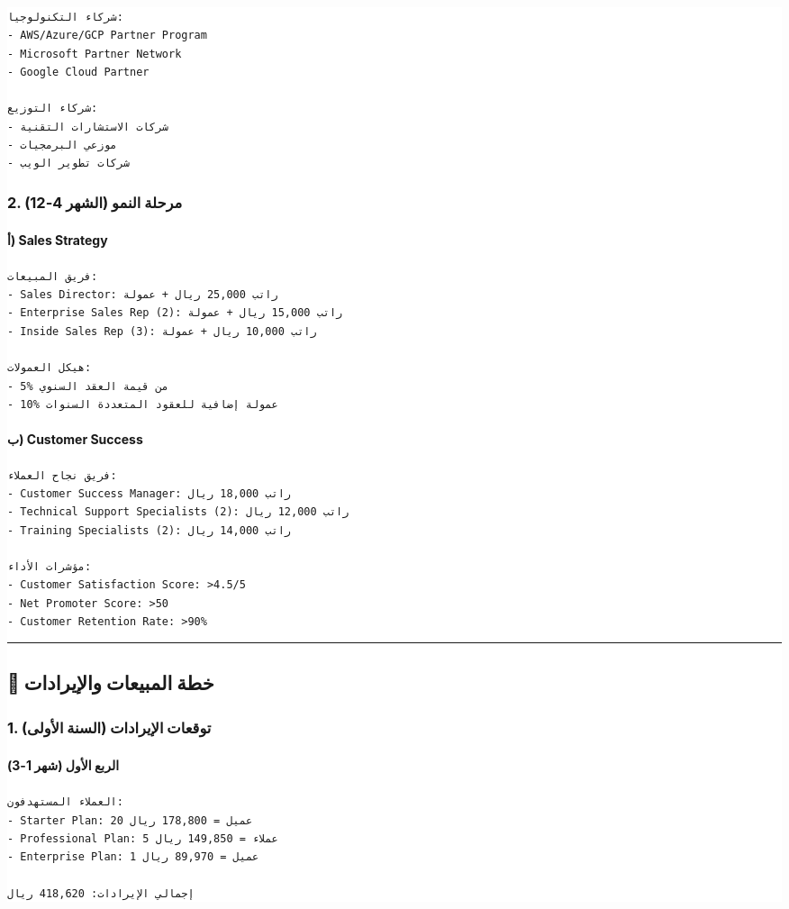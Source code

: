 ```
شركاء التكنولوجيا:
- AWS/Azure/GCP Partner Program
- Microsoft Partner Network
- Google Cloud Partner

شركاء التوزيع:
- شركات الاستشارات التقنية
- موزعي البرمجيات
- شركات تطوير الويب
```

### 2. مرحلة النمو (الشهر 4-12)

#### أ) Sales Strategy

```
فريق المبيعات:
- Sales Director: راتب 25,000 ريال + عمولة
- Enterprise Sales Rep (2): راتب 15,000 ريال + عمولة
- Inside Sales Rep (3): راتب 10,000 ريال + عمولة

هيكل العمولات:
- 5% من قيمة العقد السنوي
- 10% عمولة إضافية للعقود المتعددة السنوات
```

#### ب) Customer Success

```
فريق نجاح العملاء:
- Customer Success Manager: راتب 18,000 ريال
- Technical Support Specialists (2): راتب 12,000 ريال
- Training Specialists (2): راتب 14,000 ريال

مؤشرات الأداء:
- Customer Satisfaction Score: >4.5/5
- Net Promoter Score: >50
- Customer Retention Rate: >90%
```

---

## 🎯 خطة المبيعات والإيرادات

### 1. توقعات الإيرادات (السنة الأولى)

#### الربع الأول (شهر 1-3)

```
العملاء المستهدفون:
- Starter Plan: 20 عميل = 178,800 ريال
- Professional Plan: 5 عملاء = 149,850 ريال
- Enterprise Plan: 1 عميل = 89,970 ريال

إجمالي الإيرادات: 418,620 ريال
```
